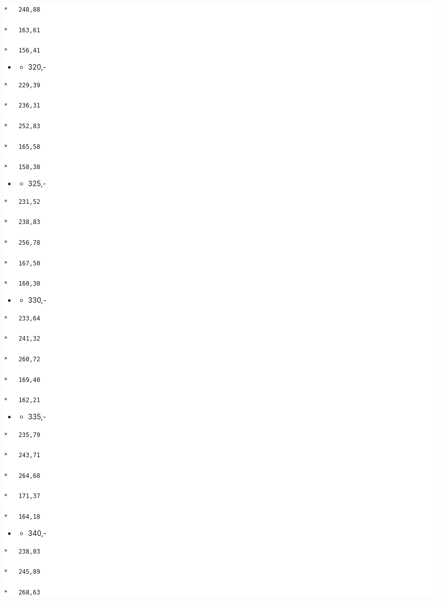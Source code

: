     *   248,88

    *   163,61

    *   156,41


*    *   320,-

    *   229,39

    *   236,31

    *   252,83

    *   165,58

    *   158,38


*    *   325,-

    *   231,52

    *   238,83

    *   256,78

    *   167,50

    *   160,30


*    *   330,-

    *   233,64

    *   241,32

    *   260,72

    *   169,40

    *   162,21


*    *   335,-

    *   235,79

    *   243,71

    *   264,68

    *   171,37

    *   164,18


*    *   340,-

    *   238,03

    *   245,89

    *   268,63
